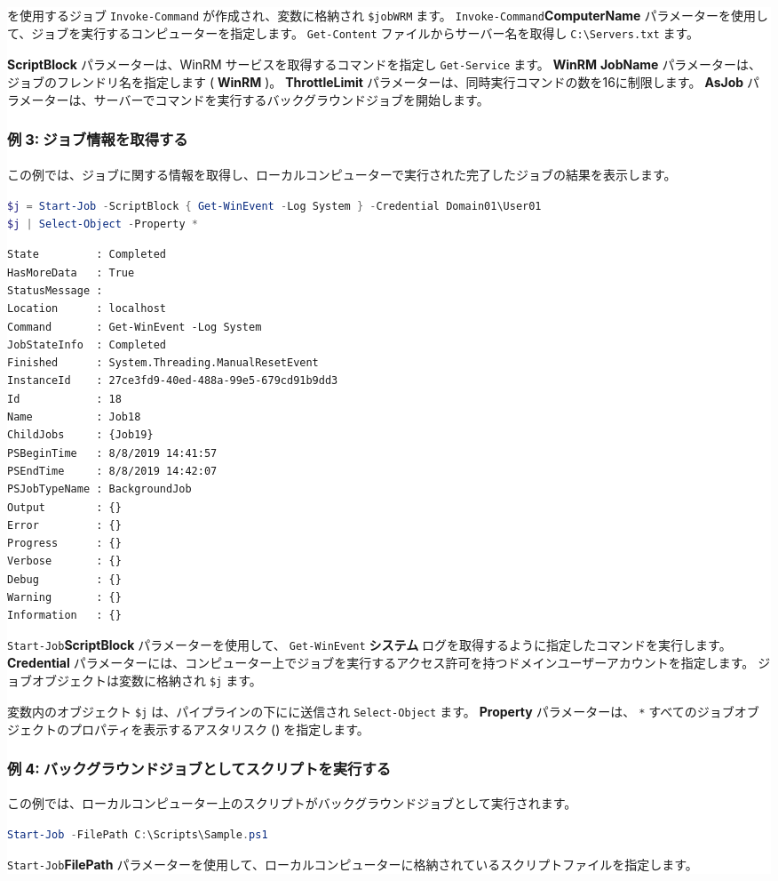 を使用するジョブ `Invoke-Command` が作成され、変数に格納され `$jobWRM` ます。 `Invoke-Command`**ComputerName** パラメーターを使用して、ジョブを実行するコンピューターを指定します。 `Get-Content` ファイルからサーバー名を取得し `C:\Servers.txt` ます。

**ScriptBlock** パラメーターは、WinRM サービスを取得するコマンドを指定し `Get-Service` ます。 **WinRM** **JobName** パラメーターは、ジョブのフレンドリ名を指定します ( **WinRM** )。 **ThrottleLimit** パラメーターは、同時実行コマンドの数を16に制限します。 **AsJob** パラメーターは、サーバーでコマンドを実行するバックグラウンドジョブを開始します。

### 例 3: ジョブ情報を取得する

この例では、ジョブに関する情報を取得し、ローカルコンピューターで実行された完了したジョブの結果を表示します。

```powershell
$j = Start-Job -ScriptBlock { Get-WinEvent -Log System } -Credential Domain01\User01
$j | Select-Object -Property *
```

```Output
State         : Completed
HasMoreData   : True
StatusMessage :
Location      : localhost
Command       : Get-WinEvent -Log System
JobStateInfo  : Completed
Finished      : System.Threading.ManualResetEvent
InstanceId    : 27ce3fd9-40ed-488a-99e5-679cd91b9dd3
Id            : 18
Name          : Job18
ChildJobs     : {Job19}
PSBeginTime   : 8/8/2019 14:41:57
PSEndTime     : 8/8/2019 14:42:07
PSJobTypeName : BackgroundJob
Output        : {}
Error         : {}
Progress      : {}
Verbose       : {}
Debug         : {}
Warning       : {}
Information   : {}
```

`Start-Job`**ScriptBlock** パラメーターを使用して、 `Get-WinEvent` **システム** ログを取得するように指定したコマンドを実行します。 **Credential** パラメーターには、コンピューター上でジョブを実行するアクセス許可を持つドメインユーザーアカウントを指定します。 ジョブオブジェクトは変数に格納され `$j` ます。

変数内のオブジェクト `$j` は、パイプラインの下にに送信され `Select-Object` ます。 **Property** パラメーターは、 `*` すべてのジョブオブジェクトのプロパティを表示するアスタリスク () を指定します。

### 例 4: バックグラウンドジョブとしてスクリプトを実行する

この例では、ローカルコンピューター上のスクリプトがバックグラウンドジョブとして実行されます。

```powershell
Start-Job -FilePath C:\Scripts\Sample.ps1
```

`Start-Job`**FilePath** パラメーターを使用して、ローカルコンピューターに格納されているスクリプトファイルを指定します。
